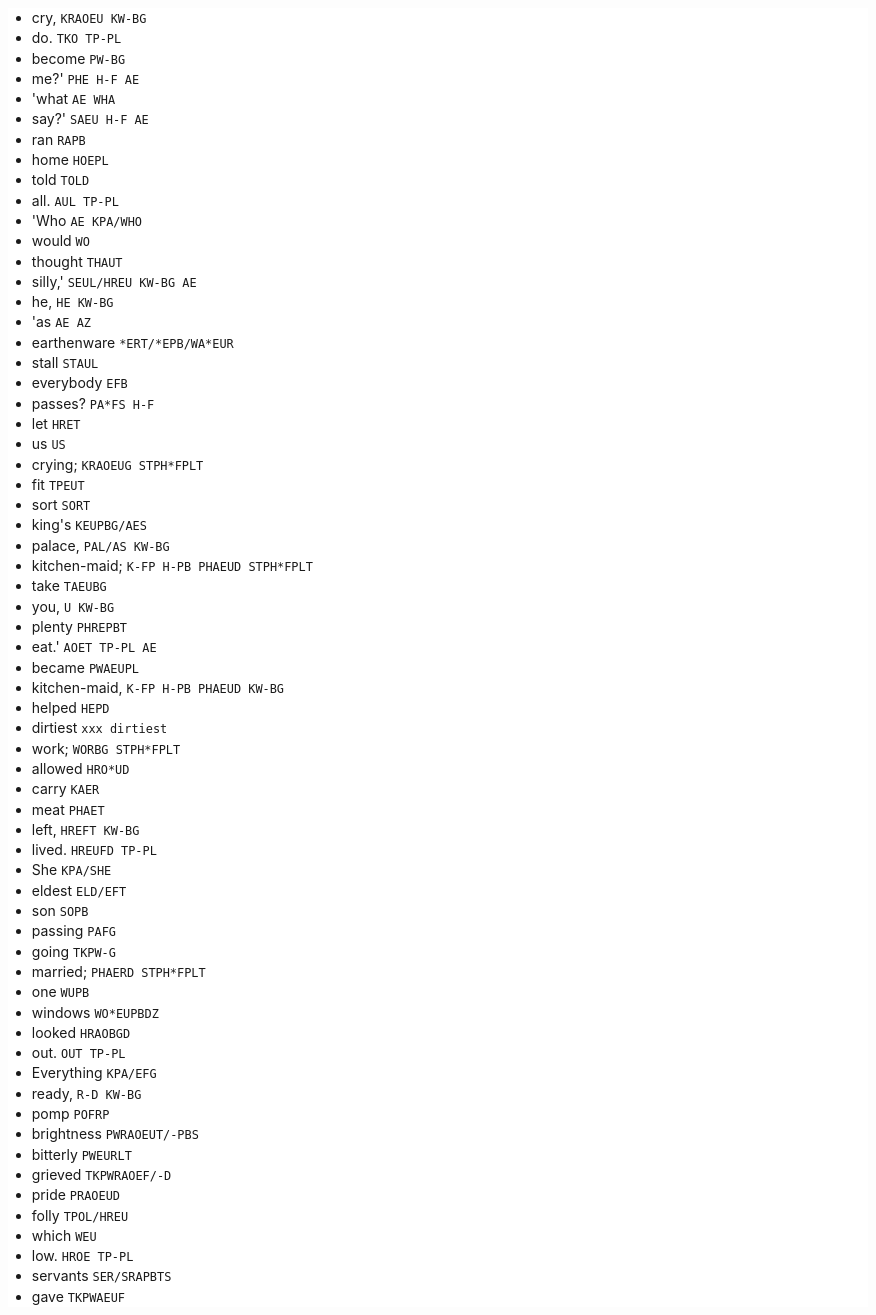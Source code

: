 * cry, `KRAOEU KW-BG`
* do. `TKO TP-PL`
* become `PW-BG`
* me?' `PHE H-F AE`
* 'what `AE WHA`
* say?' `SAEU H-F AE`
* ran `RAPB`
* home `HOEPL`
* told `TOLD`
* all. `AUL TP-PL`
* 'Who `AE KPA/WHO`
* would `WO`
* thought `THAUT`
* silly,' `SEUL/HREU KW-BG AE`
* he, `HE KW-BG`
* 'as `AE AZ`
* earthenware `*ERT/*EPB/WA*EUR`
* stall `STAUL`
* everybody `EFB`
* passes? `PA*FS H-F`
* let `HRET`
* us `US`
* crying; `KRAOEUG STPH*FPLT`
* fit `TPEUT`
* sort `SORT`
* king's `KEUPBG/AES`
* palace, `PAL/AS KW-BG`
* kitchen-maid; `K-FP H-PB PHAEUD STPH*FPLT`
* take `TAEUBG`
* you, `U KW-BG`
* plenty `PHREPBT`
* eat.' `AOET TP-PL AE`
* became `PWAEUPL`
* kitchen-maid, `K-FP H-PB PHAEUD KW-BG`
* helped `HEPD`
* dirtiest `xxx dirtiest`
* work; `WORBG STPH*FPLT`
* allowed `HRO*UD`
* carry `KAER`
* meat `PHAET`
* left, `HREFT KW-BG`
* lived. `HREUFD TP-PL`
* She `KPA/SHE`
* eldest `ELD/EFT`
* son `SOPB`
* passing `PAFG`
* going `TKPW-G`
* married; `PHAERD STPH*FPLT`
* one `WUPB`
* windows `WO*EUPBDZ`
* looked `HRAOBGD`
* out. `OUT TP-PL`
* Everything `KPA/EFG`
* ready, `R-D KW-BG`
* pomp `POFRP`
* brightness `PWRAOEUT/-PBS`
* bitterly `PWEURLT`
* grieved `TKPWRAOEF/-D`
* pride `PRAOEUD`
* folly `TPOL/HREU`
* which `WEU`
* low. `HROE TP-PL`
* servants `SER/SRAPBTS`
* gave `TKPWAEUF`